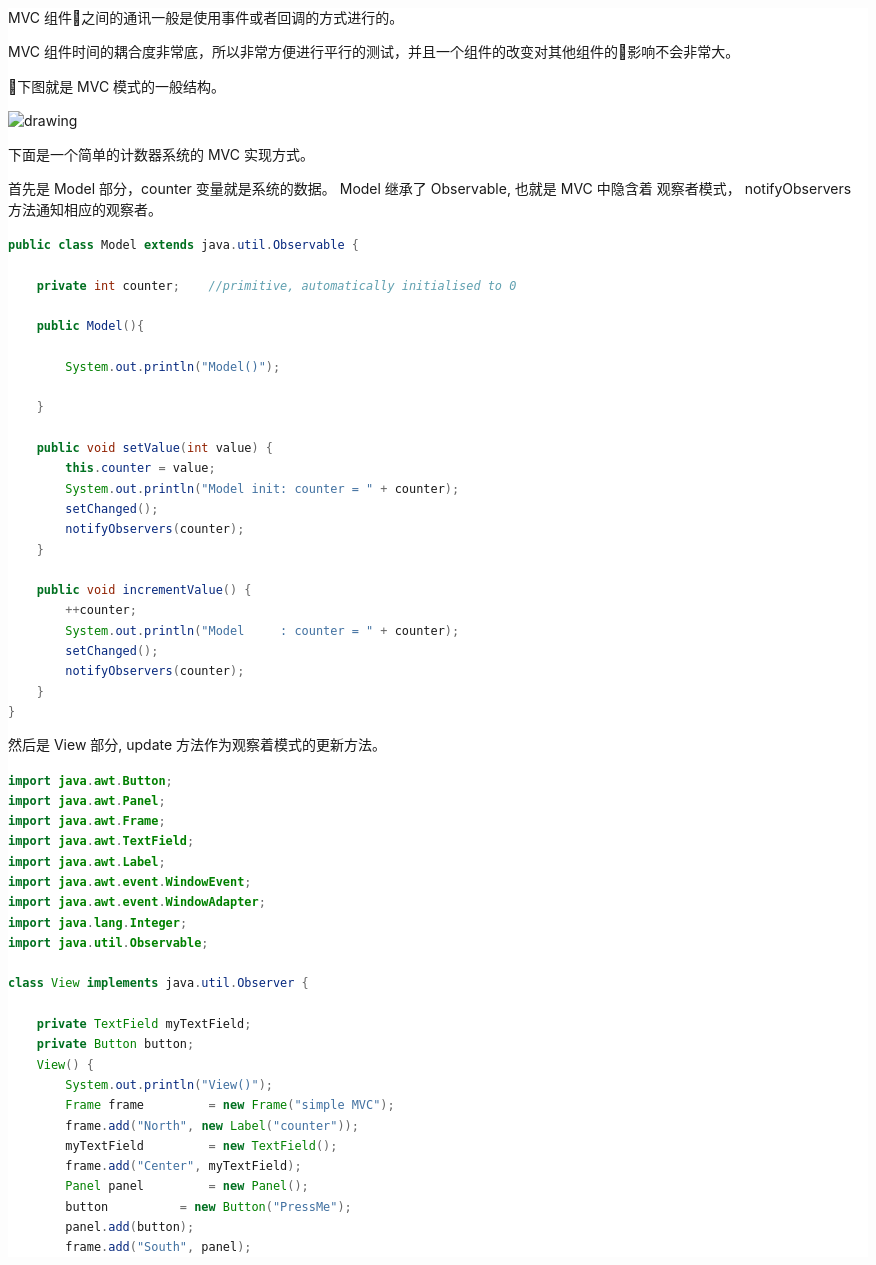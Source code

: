 MVC 组件之间的通讯一般是使用事件或者回调的方式进行的。 

MVC 组件时间的耦合度非常底，所以非常方便进行平行的测试，并且一个组件的改变对其他组件的影响不会非常大。 

下图就是 MVC 模式的一般结构。

<img src="https://exlaw.github.io/assets/img/architecture/img4.png" alt="drawing" width="100%"/>

下面是一个简单的计数器系统的 MVC 实现方式。 

首先是 Model 部分，counter 变量就是系统的数据。  Model 继承了 Observable,   也就是 MVC 中隐含着 观察者模式， notifyObservers 方法通知相应的观察者。  

```java
public class Model extends java.util.Observable {	
	
	private int counter;	//primitive, automatically initialised to 0

	public Model(){

		System.out.println("Model()");

	} 

	public void setValue(int value) {
		this.counter = value;
		System.out.println("Model init: counter = " + counter);
		setChanged();
		notifyObservers(counter);
	} 
	
	public void incrementValue() {
		++counter;
		System.out.println("Model     : counter = " + counter);
		setChanged();
		notifyObservers(counter);
	}	
} 
```

然后是 View 部分,  update 方法作为观察着模式的更新方法。 

```java
import java.awt.Button;
import java.awt.Panel;
import java.awt.Frame;
import java.awt.TextField;
import java.awt.Label;
import java.awt.event.WindowEvent;
import java.awt.event.WindowAdapter;	
import java.lang.Integer;
import java.util.Observable;

class View implements java.util.Observer {

	private TextField myTextField;
	private Button button; 
	View() {
		System.out.println("View()");	
		Frame frame 		= new Frame("simple MVC");
		frame.add("North", new Label("counter"));
		myTextField 		= new TextField();
		frame.add("Center", myTextField);
		Panel panel 		= new Panel();
		button	 		= new Button("PressMe");
		panel.add(button);
		frame.add("South", panel);		
```